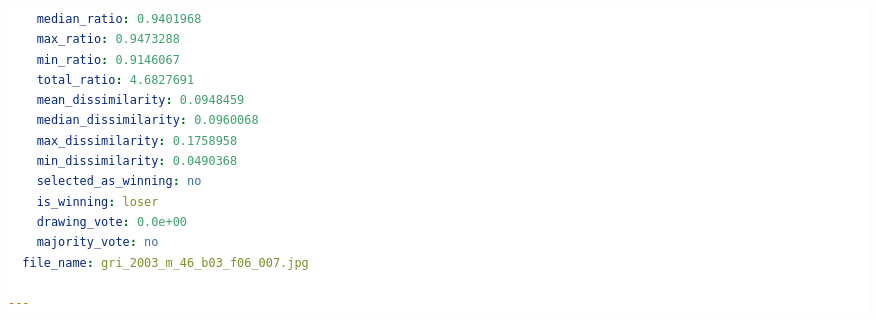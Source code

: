 ```yaml
    median_ratio: 0.9401968
    max_ratio: 0.9473288
    min_ratio: 0.9146067
    total_ratio: 4.6827691
    mean_dissimilarity: 0.0948459
    median_dissimilarity: 0.0960068
    max_dissimilarity: 0.1758958
    min_dissimilarity: 0.0490368
    selected_as_winning: no
    is_winning: loser
    drawing_vote: 0.0e+00
    majority_vote: no
  file_name: gri_2003_m_46_b03_f06_007.jpg

---
```

